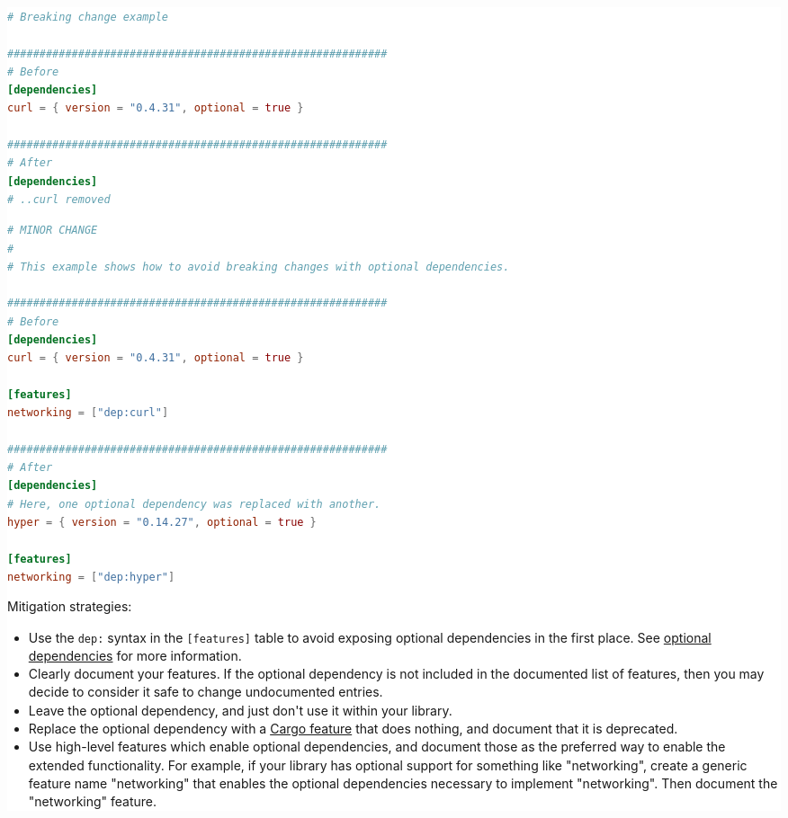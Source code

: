 ```toml
# Breaking change example

###########################################################
# Before
[dependencies]
curl = { version = "0.4.31", optional = true }

###########################################################
# After
[dependencies]
# ..curl removed
```

```toml
# MINOR CHANGE
#
# This example shows how to avoid breaking changes with optional dependencies.

###########################################################
# Before
[dependencies]
curl = { version = "0.4.31", optional = true }

[features]
networking = ["dep:curl"]

###########################################################
# After
[dependencies]
# Here, one optional dependency was replaced with another.
hyper = { version = "0.14.27", optional = true }

[features]
networking = ["dep:hyper"]
```

Mitigation strategies:
* Use the `dep:` syntax in the `[features]` table to avoid exposing optional
  dependencies in the first place. See [optional dependencies][opt-dep] for
  more information.
* Clearly document your features. If the optional dependency is not included
  in the documented list of features, then you may decide to consider it safe
  to change undocumented entries.
* Leave the optional dependency, and just don't use it within your library.
* Replace the optional dependency with a [Cargo feature] that does nothing,
  and document that it is deprecated.
* Use high-level features which enable optional dependencies, and document
  those as the preferred way to enable the extended functionality. For
  example, if your library has optional support for something like
  "networking", create a generic feature name "networking" that enables the
  optional dependencies necessary to implement "networking". Then document the
  "networking" feature.


[Change categories]: #change-categories
[SemVer compatibility]: resolver.md#semver-compatibility
[the default representation]: ../../reference/type-layout.html#the-default-representation
[primitive representation]: ../../reference/type-layout.html#primitive-representations
[`repr` attribute]: ../../reference/type-layout.html#representations
[`std::mem::transmute`]: ../../std/mem/fn.transmute.html
[`UnsafeCell`]: ../../std/cell/struct.UnsafeCell.html#memory-layout
[edition-closures]: ../../edition-guide/rust-2021/disjoint-capture-in-closures.html
[RPIT]: ../../reference/types/impl-trait.md#abstract-return-types
[rpit-capture-guide]: ../../edition-guide/rust-2024/rpit-lifetime-capture.html
[rpit-reference]: ../../reference/types/impl-trait.md#capturing
[`unused_must_use`]: ../../rustc/lints/listing/warn-by-default.html#unused-must-use
[deprecated-lint]: ../../rustc/lints/listing/warn-by-default.html#deprecated
[must-use-attr]: ../../reference/attributes/diagnostics.html#the-must_use-attribute
[`unused_unsafe`]: ../../rustc/lints/listing/warn-by-default.html#unused-unsafe
[opt-dep]: features.md#optional-dependencies
[`cfg` attribute]: ../../reference/conditional-compilation.md#the-cfg-attribute
[`no_std`]: ../../reference/names/preludes.html#the-no_std-attribute
[`pub use`]: ../../reference/items/use-declarations.html
[Cargo feature]: features.md
[Cargo features]: features.md
[cfg-accessible]: https://github.com/rust-lang/rust/issues/64797
[cfg-version]: https://github.com/rust-lang/rust/issues/64796
[conditional compilation]: ../../reference/conditional-compilation.md
[Default]: ../../std/default/trait.Default.html
[deprecated]: ../../reference/attributes/diagnostics.html#the-deprecated-attribute
[disambiguation syntax]: ../../reference/expressions/call-expr.html#disambiguating-function-calls
[functional update syntax]: ../../reference/expressions/struct-expr.html#functional-update-syntax
[inherent implementations]: ../../reference/items/implementations.html#inherent-implementations
[items]: ../../reference/items.html
[non_exhaustive]: ../../reference/attributes/type_system.html#the-non_exhaustive-attribute
[object safe]: ../../reference/items/traits.html#object-safety
[rust-feature]: https://doc.rust-lang.org/nightly/unstable-book/
[sealed trait]: https://rust-lang.github.io/api-guidelines/future-proofing.html#sealed-traits-protect-against-downstream-implementations-c-sealed
[SemVer]: https://semver.org/
[struct literal]: ../../reference/expressions/struct-expr.html
[wildcard patterns]: ../../reference/patterns.html#wildcard-pattern
[unused_unsafe]: ../../rustc/lints/listing/warn-by-default.html#unused-unsafe
[msrv-is-minor]: https://github.com/rust-lang/api-guidelines/discussions/231